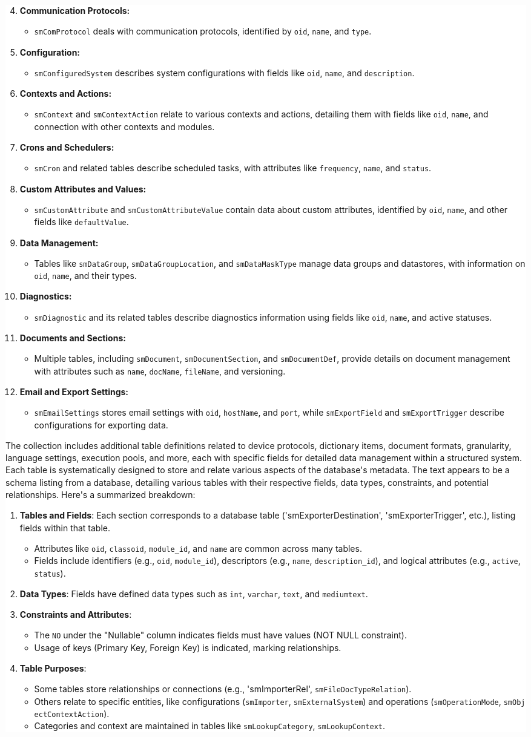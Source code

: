 4. **Communication Protocols:**
   - `smComProtocol` deals with communication protocols, identified by `oid`, `name`, and `type`.

5. **Configuration:**
   - `smConfiguredSystem` describes system configurations with fields like `oid`, `name`, and `description`.

6. **Contexts and Actions:**
   - `smContext` and `smContextAction` relate to various contexts and actions, detailing them with fields like `oid`, `name`, and connection with other contexts and modules.

7. **Crons and Schedulers:**
   - `smCron` and related tables describe scheduled tasks, with attributes like `frequency`, `name`, and `status`.

8. **Custom Attributes and Values:**
   - `smCustomAttribute` and `smCustomAttributeValue` contain data about custom attributes, identified by `oid`, `name`, and other fields like `defaultValue`.

9. **Data Management:**
   - Tables like `smDataGroup`, `smDataGroupLocation`, and `smDataMaskType` manage data groups and datastores, with information on `oid`, `name`, and their types.

10. **Diagnostics:**
    - `smDiagnostic` and its related tables describe diagnostics information using fields like `oid`, `name`, and active statuses.

11. **Documents and Sections:**
    - Multiple tables, including `smDocument`, `smDocumentSection`, and `smDocumentDef`, provide details on document management with attributes such as `name`, `docName`, `fileName`, and versioning.

12. **Email and Export Settings:**
    - `smEmailSettings` stores email settings with `oid`, `hostName`, and `port`, while `smExportField` and `smExportTrigger` describe configurations for exporting data.

The collection includes additional table definitions related to device protocols, dictionary items, document formats, granularity, language settings, execution pools, and more, each with specific fields for detailed data management within a structured system. Each table is systematically designed to store and relate various aspects of the database's metadata. The text appears to be a schema listing from a database, detailing various tables with their respective fields, data types, constraints, and potential relationships. Here's a summarized breakdown:

1. **Tables and Fields**: Each section corresponds to a database table ('smExporterDestination', 'smExporterTrigger', etc.), listing fields within that table.
   - Attributes like `oid`, `classoid`, `module_id`, and `name` are common across many tables.
   - Fields include identifiers (e.g., `oid`, `module_id`), descriptors (e.g., `name`, `description_id`), and logical attributes (e.g., `active`, `status`).

2. **Data Types**: Fields have defined data types such as `int`, `varchar`, `text`, and `mediumtext`.
   
3. **Constraints and Attributes**: 
   - The `NO` under the "Nullable" column indicates fields must have values (NOT NULL constraint).
   - Usage of keys (Primary Key, Foreign Key) is indicated, marking relationships.

4. **Table Purposes**: 
   - Some tables store relationships or connections (e.g., 'smImporterRel', `smFileDocTypeRelation`).
   - Others relate to specific entities, like configurations (`smImporter`, `smExternalSystem`) and operations (`smOperationMode`, `smObjectContextAction`).
   - Categories and context are maintained in tables like `smLookupCategory`, `smLookupContext`.
